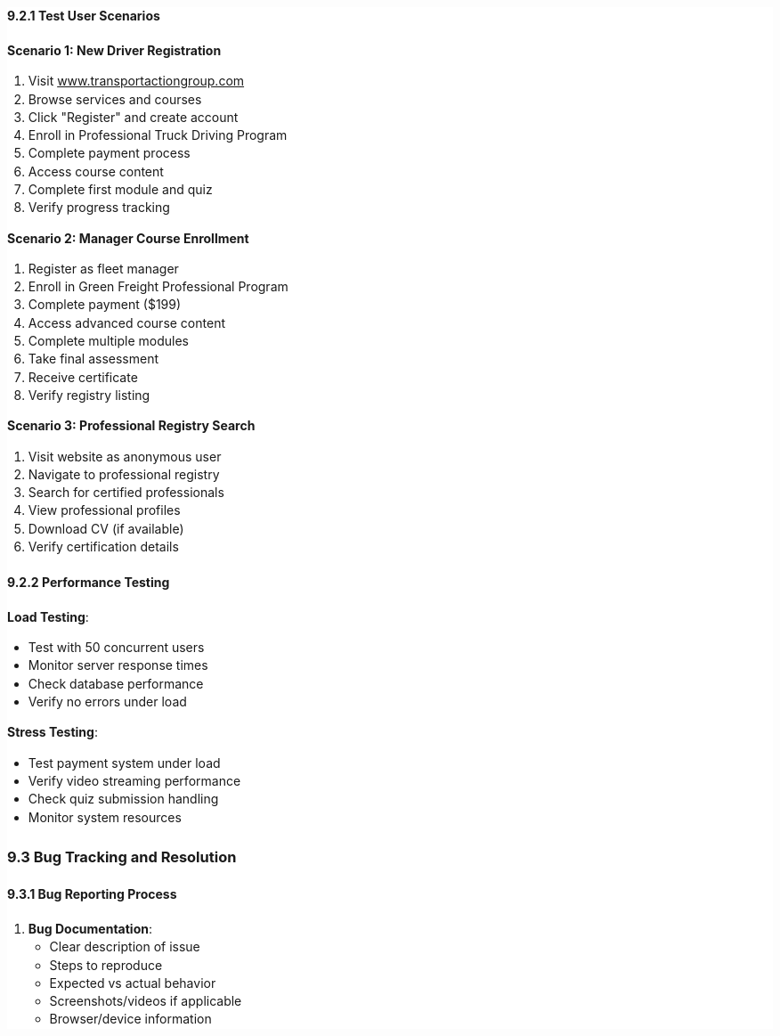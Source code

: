 #### 9.2.1 Test User Scenarios

**Scenario 1: New Driver Registration**
1. Visit www.transportactiongroup.com
2. Browse services and courses
3. Click "Register" and create account
4. Enroll in Professional Truck Driving Program
5. Complete payment process
6. Access course content
7. Complete first module and quiz
8. Verify progress tracking

**Scenario 2: Manager Course Enrollment**
1. Register as fleet manager
2. Enroll in Green Freight Professional Program
3. Complete payment ($199)
4. Access advanced course content
5. Complete multiple modules
6. Take final assessment
7. Receive certificate
8. Verify registry listing

**Scenario 3: Professional Registry Search**
1. Visit website as anonymous user
2. Navigate to professional registry
3. Search for certified professionals
4. View professional profiles
5. Download CV (if available)
6. Verify certification details

#### 9.2.2 Performance Testing

**Load Testing**:
- Test with 50 concurrent users
- Monitor server response times
- Check database performance
- Verify no errors under load

**Stress Testing**:
- Test payment system under load
- Verify video streaming performance
- Check quiz submission handling
- Monitor system resources

### 9.3 Bug Tracking and Resolution

#### 9.3.1 Bug Reporting Process

1. **Bug Documentation**:
   - Clear description of issue
   - Steps to reproduce
   - Expected vs actual behavior
   - Screenshots/videos if applicable
   - Browser/device information
